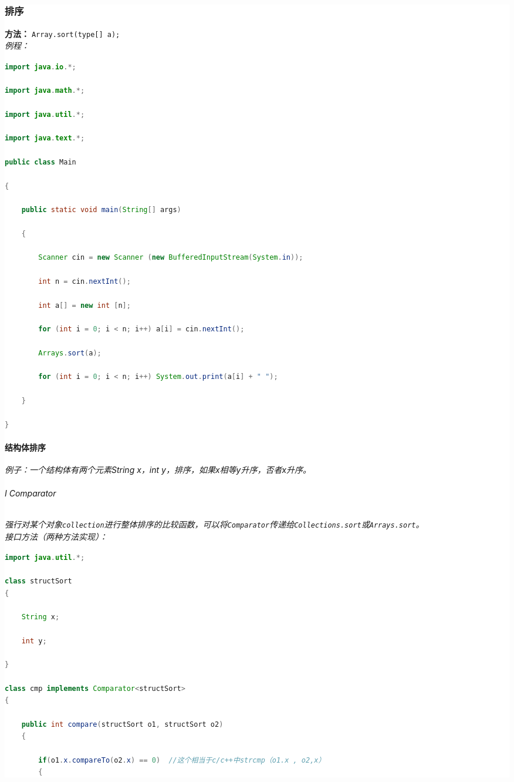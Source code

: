 ### 排序
__方法：__ ``Array.sort(type[] a); ``  
*例程：*  
```java
import java.io.*;

import java.math.*;

import java.util.*;

import java.text.*;

public class Main

{

    public static void main(String[] args)

    {

        Scanner cin = new Scanner (new BufferedInputStream(System.in));

        int n = cin.nextInt();

        int a[] = new int [n];

        for (int i = 0; i < n; i++) a[i] = cin.nextInt();

        Arrays.sort(a);

        for (int i = 0; i < n; i++) System.out.print(a[i] + " ");

    }

}
```  

#### 结构体排序  
*例子：一个结构体有两个元素String x，int y，排序，如果x相等y升序，否者x升序。*  

###### *Ⅰ Comparator*
*强行对某个对象`collection`进行整体排序的比较函数，可以将`Comparator`传递给`Collections.sort`或`Arrays.sort`。*   
*接口方法（两种方法实现）：*   
```java  
import java.util.*;

class structSort
{

    String x;

    int y;

}

class cmp implements Comparator<structSort>
{

    public int compare(structSort o1, structSort o2)
    {

        if(o1.x.compareTo(o2.x) == 0)  //这个相当于c/c++中strcmp（o1.x , o2,x）
        {

```
